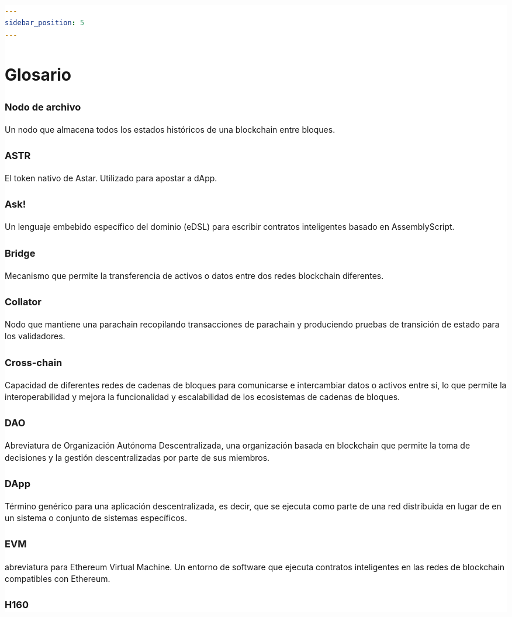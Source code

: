 ```yaml
---
sidebar_position: 5
---
```


# Glosario

### Nodo de archivo

Un nodo que almacena todos los estados históricos de una blockchain entre bloques.

### ASTR

El token nativo de Astar. Utilizado para apostar a dApp.

### Ask!

Un lenguaje embebido específico del dominio (eDSL) para escribir contratos inteligentes basado en AssemblyScript.

### Bridge

Mecanismo que permite la transferencia de activos o datos entre dos redes blockchain diferentes.

### Collator

Nodo que mantiene una parachain recopilando transacciones de parachain y produciendo pruebas de transición de estado para los validadores.

### Cross-chain

Capacidad de diferentes redes de cadenas de bloques para comunicarse e intercambiar datos o activos entre sí, lo que permite la interoperabilidad y mejora la funcionalidad y escalabilidad de los ecosistemas de cadenas de bloques.

### DAO

Abreviatura de Organización Autónoma Descentralizada, una organización basada en blockchain que permite la toma de decisiones y la gestión descentralizadas por parte de sus miembros.

### DApp

Término genérico para una aplicación descentralizada, es decir, que se ejecuta como parte de una red distribuida en lugar de en un sistema o conjunto de sistemas específicos.

### EVM

abreviatura para Ethereum Virtual Machine.  Un entorno de software que ejecuta contratos inteligentes en las redes de blockchain compatibles con Ethereum.

### H160
